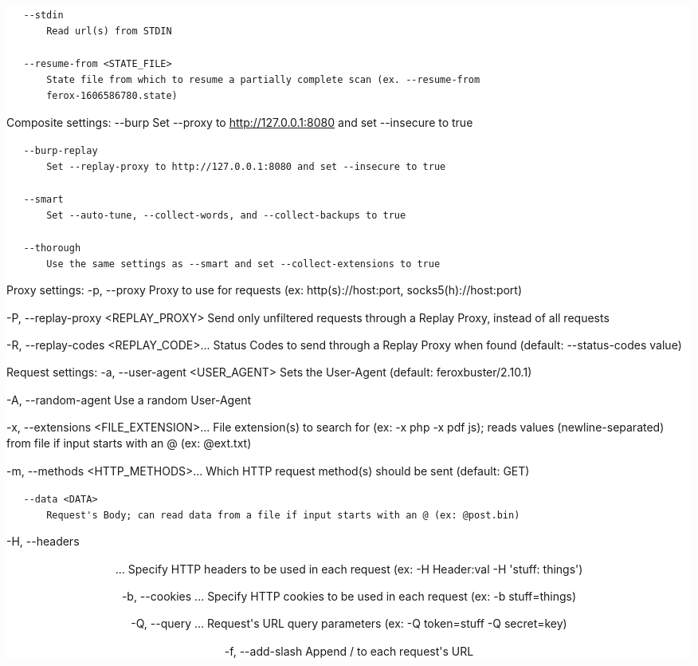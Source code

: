        --stdin
           Read url(s) from STDIN
 
       --resume-from <STATE_FILE>
           State file from which to resume a partially complete scan (ex. --resume-from
           ferox-1606586780.state)
 
 Composite settings:
       --burp
           Set --proxy to http://127.0.0.1:8080 and set --insecure to true
 
       --burp-replay
           Set --replay-proxy to http://127.0.0.1:8080 and set --insecure to true
 
       --smart
           Set --auto-tune, --collect-words, and --collect-backups to true
 
       --thorough
           Use the same settings as --smart and set --collect-extensions to true
 
 Proxy settings:
   -p, --proxy <PROXY>
           Proxy to use for requests (ex: http(s)://host:port, socks5(h)://host:port)
 
   -P, --replay-proxy <REPLAY_PROXY>
           Send only unfiltered requests through a Replay Proxy, instead of all requests
 
   -R, --replay-codes <REPLAY_CODE>...
           Status Codes to send through a Replay Proxy when found (default: --status-codes value)
 
 Request settings:
   -a, --user-agent <USER_AGENT>
           Sets the User-Agent (default: feroxbuster/2.10.1)
 
   -A, --random-agent
           Use a random User-Agent
 
   -x, --extensions <FILE_EXTENSION>...
           File extension(s) to search for (ex: -x php -x pdf js); reads values (newline-separated)
           from file if input starts with an @ (ex: @ext.txt)
 
   -m, --methods <HTTP_METHODS>...
           Which HTTP request method(s) should be sent (default: GET)
 
       --data <DATA>
           Request's Body; can read data from a file if input starts with an @ (ex: @post.bin)
 
   -H, --headers <HEADER>...
           Specify HTTP headers to be used in each request (ex: -H Header:val -H 'stuff: things')
 
   -b, --cookies <COOKIE>...
           Specify HTTP cookies to be used in each request (ex: -b stuff=things)
 
   -Q, --query <QUERY>...
           Request's URL query parameters (ex: -Q token=stuff -Q secret=key)
 
   -f, --add-slash
           Append / to each request's URL
 